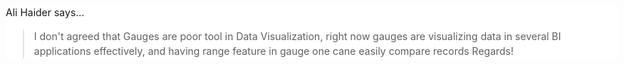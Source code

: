 Ali Haider says…
>	I don't agreed that Gauges are poor tool in Data Visualization, right now gauges are visualizing data in several BI applications effectively, and having range feature in gauge one cane easily compare records
>	Regards!

</aside>

